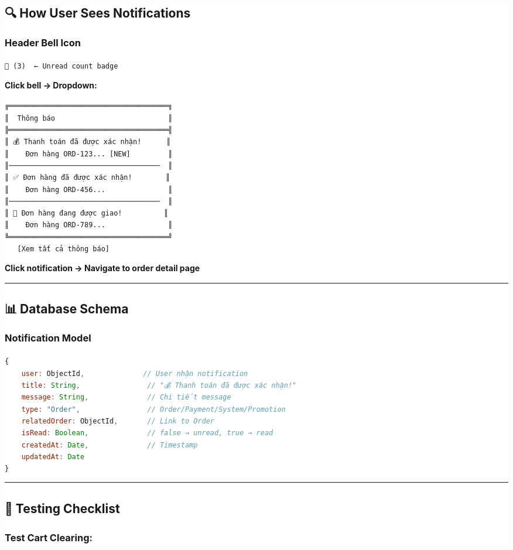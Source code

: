 
## 🔍 How User Sees Notifications

### **Header Bell Icon**
```
🔔 (3)  ← Unread count badge
```

**Click bell → Dropdown:**
```
╔══════════════════════════════════════╗
║  Thông báo                           ║
╠══════════════════════════════════════╣
║ 💰 Thanh toán đã được xác nhận!      ║
║    Đơn hàng ORD-123... [NEW]         ║
║────────────────────────────────────  ║
║ ✅ Đơn hàng đã được xác nhận!        ║
║    Đơn hàng ORD-456...               ║
║────────────────────────────────────  ║
║ 🚚 Đơn hàng đang được giao!          ║
║    Đơn hàng ORD-789...               ║
╚══════════════════════════════════════╝
   [Xem tất cả thông báo]
```

**Click notification → Navigate to order detail page**

---

## 📊 Database Schema

### **Notification Model**
```javascript
{
    user: ObjectId,              // User nhận notification
    title: String,                // "💰 Thanh toán đã được xác nhận!"
    message: String,              // Chi tiết message
    type: "Order",                // Order/Payment/System/Promotion
    relatedOrder: ObjectId,       // Link to Order
    isRead: Boolean,              // false → unread, true → read
    createdAt: Date,              // Timestamp
    updatedAt: Date
}
```

---

## 🧪 Testing Checklist

### **Test Cart Clearing:**
